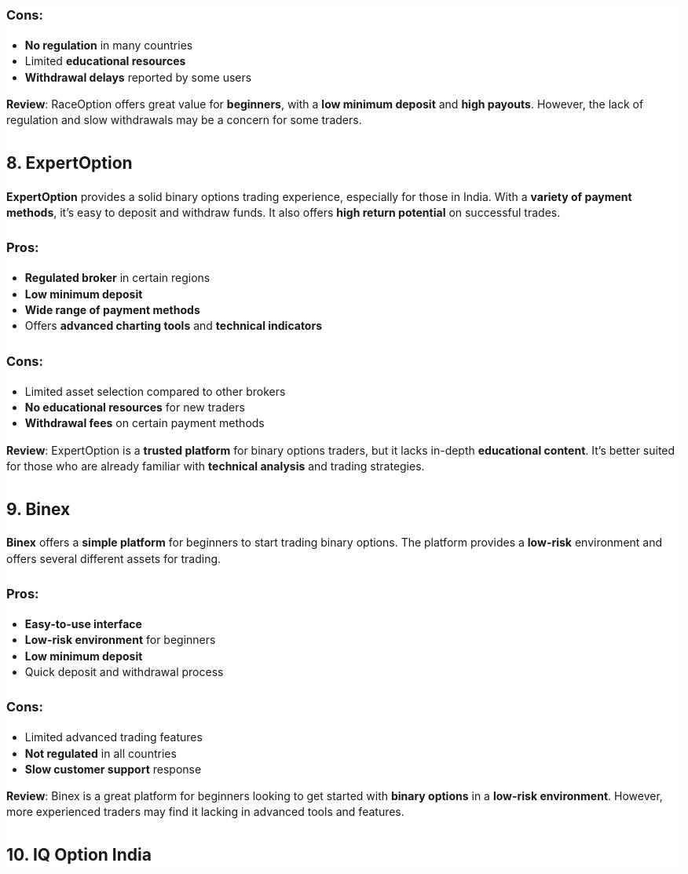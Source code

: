 ### Cons:
- **No regulation** in many countries
- Limited **educational resources**
- **Withdrawal delays** reported by some users

**Review**: RaceOption offers great value for **beginners**, with a **low minimum deposit** and **high payouts**. However, the lack of regulation and slow withdrawals may be a concern for some traders.

## 8. **ExpertOption**

**ExpertOption** provides a solid binary options trading experience, especially for those in India. With a **variety of payment methods**, it’s easy to deposit and withdraw funds. It also offers **high return potential** on successful trades.

### Pros:
- **Regulated broker** in certain regions
- **Low minimum deposit**
- **Wide range of payment methods**
- Offers **advanced charting tools** and **technical indicators**

### Cons:
- Limited asset selection compared to other brokers
- **No educational resources** for new traders
- **Withdrawal fees** on certain payment methods

**Review**: ExpertOption is a **trusted platform** for binary options traders, but it lacks in-depth **educational content**. It’s better suited for those who are already familiar with **technical analysis** and trading strategies.

## 9. **Binex**

**Binex** offers a **simple platform** for beginners to start trading binary options. The platform provides a **low-risk** environment and offers several different assets for trading.

### Pros:
- **Easy-to-use interface**
- **Low-risk environment** for beginners
- **Low minimum deposit**
- Quick deposit and withdrawal process

### Cons:
- Limited advanced trading features
- **Not regulated** in all countries
- **Slow customer support** response

**Review**: Binex is a great platform for beginners looking to get started with **binary options** in a **low-risk environment**. However, more experienced traders may find it lacking in advanced tools and features.

## 10. **IQ Option India**
